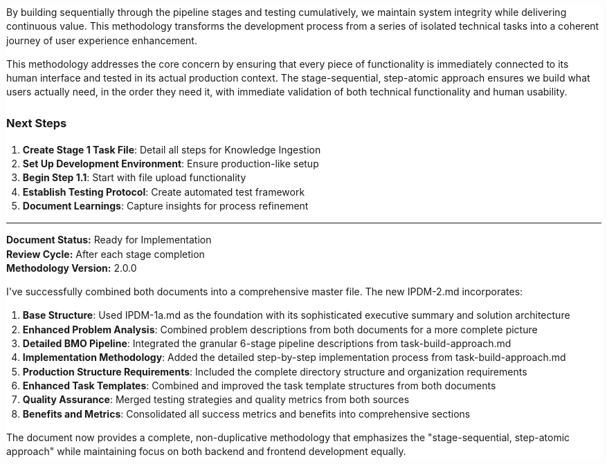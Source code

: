 By building sequentially through the pipeline stages and testing cumulatively, we maintain system integrity while delivering continuous value. This methodology transforms the development process from a series of isolated technical tasks into a coherent journey of user experience enhancement.

This methodology addresses the core concern by ensuring that every piece of functionality is immediately connected to its human interface and tested in its actual production context. The stage-sequential, step-atomic approach ensures we build what users actually need, in the order they need it, with immediate validation of both technical functionality and human usability.

### Next Steps
1. **Create Stage 1 Task File**: Detail all steps for Knowledge Ingestion
2. **Set Up Development Environment**: Ensure production-like setup
3. **Begin Step 1.1**: Start with file upload functionality
4. **Establish Testing Protocol**: Create automated test framework
5. **Document Learnings**: Capture insights for process refinement

---

**Document Status:** Ready for Implementation  
**Review Cycle:** After each stage completion  
**Methodology Version:** 2.0.0

I've successfully combined both documents into a comprehensive master file. The new IPDM-2.md incorporates:

1. **Base Structure**: Used IPDM-1a.md as the foundation with its sophisticated executive summary and solution architecture
2. **Enhanced Problem Analysis**: Combined problem descriptions from both documents for a more complete picture
3. **Detailed BMO Pipeline**: Integrated the granular 6-stage pipeline descriptions from task-build-approach.md
4. **Implementation Methodology**: Added the detailed step-by-step implementation process from task-build-approach.md
5. **Production Structure Requirements**: Included the complete directory structure and organization requirements
6. **Enhanced Task Templates**: Combined and improved the task template structures from both documents
7. **Quality Assurance**: Merged testing strategies and quality metrics from both sources
8. **Benefits and Metrics**: Consolidated all success metrics and benefits into comprehensive sections

The document now provides a complete, non-duplicative methodology that emphasizes the "stage-sequential, step-atomic approach" while maintaining focus on both backend and frontend development equally.
        